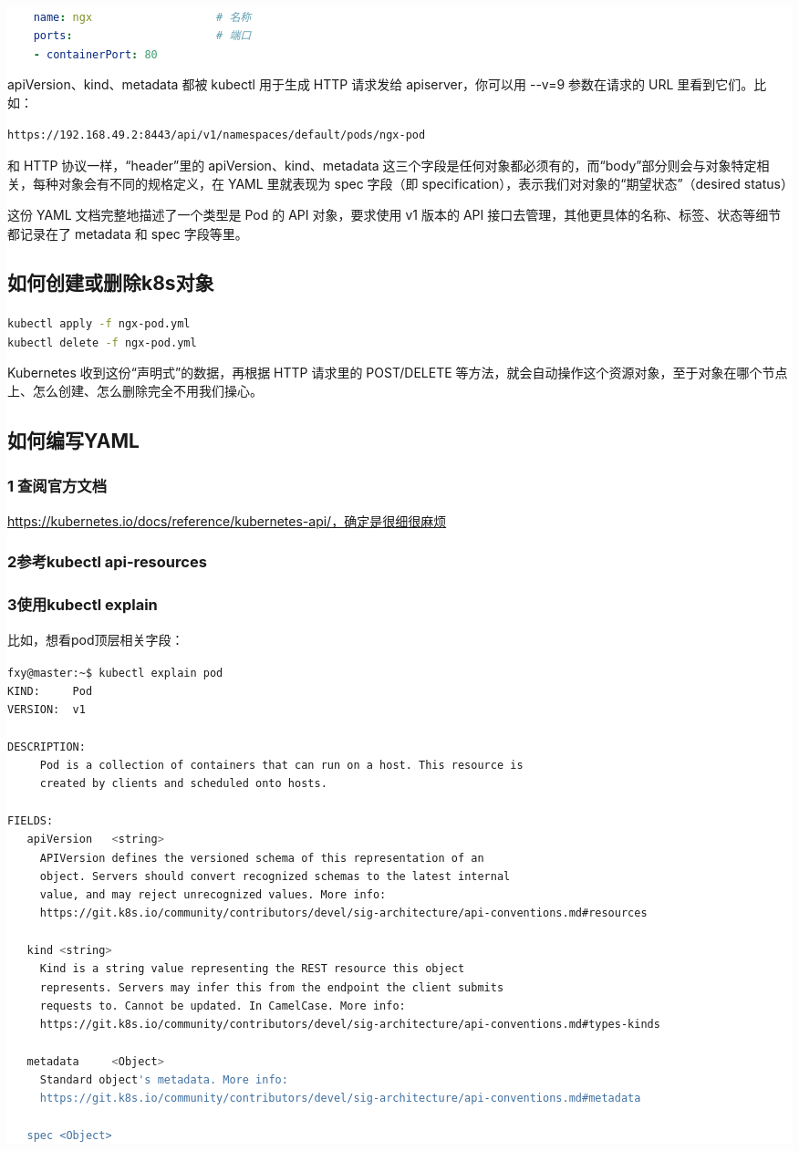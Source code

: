 ```yaml
    name: ngx                   # 名称
    ports:                      # 端口
    - containerPort: 80
```

apiVersion、kind、metadata 都被 kubectl 用于生成 HTTP 请求发给 apiserver，你可以用 --v=9 参数在请求的 URL 里看到它们。比如：

```http
https://192.168.49.2:8443/api/v1/namespaces/default/pods/ngx-pod
```

和 HTTP 协议一样，“header”里的 apiVersion、kind、metadata 这三个字段是任何对象都必须有的，而“body”部分则会与对象特定相关，每种对象会有不同的规格定义，在 YAML 里就表现为 spec 字段（即 specification），表示我们对对象的“期望状态”（desired status）

这份 YAML 文档完整地描述了一个类型是 Pod 的 API 对象，要求使用 v1 版本的 API 接口去管理，其他更具体的名称、标签、状态等细节都记录在了 metadata 和 spec 字段等里。

## 如何创建或删除k8s对象

```bash
kubectl apply -f ngx-pod.yml
kubectl delete -f ngx-pod.yml
```

Kubernetes 收到这份“声明式”的数据，再根据 HTTP 请求里的 POST/DELETE 等方法，就会自动操作这个资源对象，至于对象在哪个节点上、怎么创建、怎么删除完全不用我们操心。

## 如何编写YAML

### 1 查阅官方文档

https://kubernetes.io/docs/reference/kubernetes-api/，确定是很细很麻烦

### 2参考kubectl api-resources

### 3使用kubectl explain

比如，想看pod顶层相关字段：

```bash
fxy@master:~$ kubectl explain pod
KIND:     Pod
VERSION:  v1

DESCRIPTION:
     Pod is a collection of containers that can run on a host. This resource is
     created by clients and scheduled onto hosts.

FIELDS:
   apiVersion   <string>
     APIVersion defines the versioned schema of this representation of an
     object. Servers should convert recognized schemas to the latest internal
     value, and may reject unrecognized values. More info:
     https://git.k8s.io/community/contributors/devel/sig-architecture/api-conventions.md#resources

   kind <string>
     Kind is a string value representing the REST resource this object
     represents. Servers may infer this from the endpoint the client submits
     requests to. Cannot be updated. In CamelCase. More info:
     https://git.k8s.io/community/contributors/devel/sig-architecture/api-conventions.md#types-kinds

   metadata     <Object>
     Standard object's metadata. More info:
     https://git.k8s.io/community/contributors/devel/sig-architecture/api-conventions.md#metadata

   spec <Object>
```
